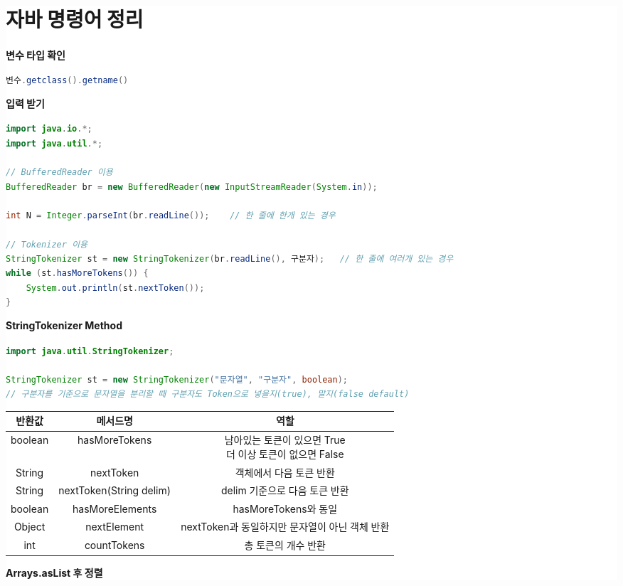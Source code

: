 # 자바 명령어 정리



**변수 타입 확인**

```java
변수.getclass().getname()
```



**입력 받기**

```java
import java.io.*;
import java.util.*;

// BufferedReader 이용
BufferedReader br = new BufferedReader(new InputStreamReader(System.in));

int N = Integer.parseInt(br.readLine());	// 한 줄에 한개 있는 경우

// Tokenizer 이용
StringTokenizer st = new StringTokenizer(br.readLine(), 구분자);	// 한 줄에 여러개 있는 경우
while (st.hasMoreTokens()) {
    System.out.println(st.nextToken());
}
```



**StringTokenizer Method**

```java
import java.util.StringTokenizer;

StringTokenizer st = new StringTokenizer("문자열", "구분자", boolean);
// 구분자를 기준으로 문자열을 분리할 때 구분자도 Token으로 넣을지(true), 말지(false default)
```

| 반환값  |        메서드명         |                             역할                             |
| :-----: | :---------------------: | :----------------------------------------------------------: |
| boolean |      hasMoreTokens      | 남아있는 토큰이 있으면 True<br />더 이상 토큰이 없으면 False |
| String  |        nextToken        |                   객체에서 다음 토큰 반환                    |
| String  | nextToken(String delim) |                delim 기준으로 다음 토큰 반환                 |
| boolean |     hasMoreElements     |                     hasMoreTokens와 동일                     |
| Object  |       nextElement       |        nextToken과 동일하지만 문자열이 아닌 객체 반환        |
|   int   |       countTokens       |                     총 토큰의 개수 반환                      |



**Arrays.asList 후 정렬**
